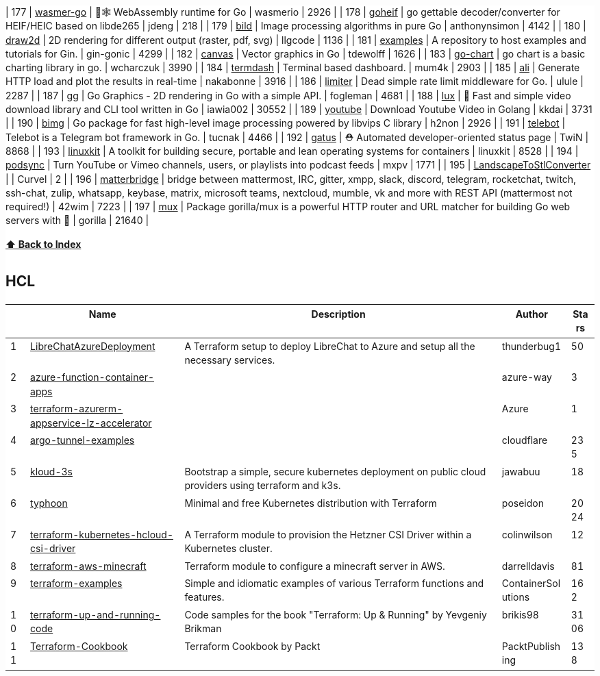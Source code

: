 | 177 |  [wasmer-go](https://github.com/wasmerio/wasmer-go) | 🐹🕸️ WebAssembly runtime for Go | wasmerio | 2926 |
| 178 |  [goheif](https://github.com/jdeng/goheif) | go gettable decoder/converter for HEIF/HEIC based on libde265 | jdeng | 218 |
| 179 |  [bild](https://github.com/anthonynsimon/bild) | Image processing algorithms in pure Go | anthonynsimon | 4142 |
| 180 |  [draw2d](https://github.com/llgcode/draw2d) | 2D rendering for different output (raster, pdf, svg) | llgcode | 1136 |
| 181 |  [examples](https://github.com/gin-gonic/examples) | A repository to host examples and tutorials for Gin. | gin-gonic | 4299 |
| 182 |  [canvas](https://github.com/tdewolff/canvas) | Vector graphics in Go | tdewolff | 1626 |
| 183 |  [go-chart](https://github.com/wcharczuk/go-chart) | go chart is a basic charting library in go. | wcharczuk | 3990 |
| 184 |  [termdash](https://github.com/mum4k/termdash) | Terminal based dashboard. | mum4k | 2903 |
| 185 |  [ali](https://github.com/nakabonne/ali) | Generate HTTP load and plot the results in real-time | nakabonne | 3916 |
| 186 |  [limiter](https://github.com/ulule/limiter) | Dead simple rate limit middleware for Go. | ulule | 2287 |
| 187 |  [gg](https://github.com/fogleman/gg) | Go Graphics - 2D rendering in Go with a simple API. | fogleman | 4681 |
| 188 |  [lux](https://github.com/iawia002/lux) | 👾 Fast and simple video download library and CLI tool written in Go | iawia002 | 30552 |
| 189 |  [youtube](https://github.com/kkdai/youtube) | Download Youtube Video in Golang | kkdai | 3731 |
| 190 |  [bimg](https://github.com/h2non/bimg) | Go package for fast high-level image processing powered by libvips C library | h2non | 2926 |
| 191 |  [telebot](https://github.com/tucnak/telebot) | Telebot is a Telegram bot framework in Go. | tucnak | 4466 |
| 192 |  [gatus](https://github.com/TwiN/gatus) | ⛑ Automated developer-oriented status page | TwiN | 8868 |
| 193 |  [linuxkit](https://github.com/linuxkit/linuxkit) | A toolkit for building secure, portable and lean operating systems for containers | linuxkit | 8528 |
| 194 |  [podsync](https://github.com/mxpv/podsync) | Turn YouTube or Vimeo channels, users, or playlists into podcast feeds | mxpv | 1771 |
| 195 |  [LandscapeToStlConverter](https://github.com/Curvel/LandscapeToStlConverter) |  | Curvel | 2 |
| 196 |  [matterbridge](https://github.com/42wim/matterbridge) | bridge between mattermost, IRC, gitter, xmpp, slack, discord, telegram, rocketchat, twitch, ssh-chat, zulip, whatsapp, keybase, matrix, microsoft teams, nextcloud, mumble, vk and more with REST API (mattermost not required!) | 42wim | 7223 |
| 197 |  [mux](https://github.com/gorilla/mux) | Package gorilla/mux is a powerful HTTP router and URL matcher for building Go web servers with 🦍 | gorilla | 21640 |

**[⬆ Back to Index](#-contents)**

## HCL
|  | Name 	|  Description 	| Author  	|  Stars 	|
|---	|---	|---	|---	|---	|
| 1 |  [LibreChatAzureDeployment](https://github.com/thunderbug1/LibreChatAzureDeployment) | A Terraform setup to deploy LibreChat to Azure and setup all the necessary services. | thunderbug1 | 50 |
| 2 |  [azure-function-container-apps](https://github.com/azure-way/azure-function-container-apps) |  | azure-way | 3 |
| 3 |  [terraform-azurerm-appservice-lz-accelerator](https://github.com/Azure/terraform-azurerm-appservice-lz-accelerator) |  | Azure | 1 |
| 4 |  [argo-tunnel-examples](https://github.com/cloudflare/argo-tunnel-examples) |  | cloudflare | 235 |
| 5 |  [kloud-3s](https://github.com/jawabuu/kloud-3s) | Bootstrap a simple, secure kubernetes deployment on public cloud providers using terraform and k3s. | jawabuu | 18 |
| 6 |  [typhoon](https://github.com/poseidon/typhoon) | Minimal and free Kubernetes distribution with Terraform | poseidon | 2024 |
| 7 |  [terraform-kubernetes-hcloud-csi-driver](https://github.com/colinwilson/terraform-kubernetes-hcloud-csi-driver) | A Terraform module to provision the Hetzner CSI Driver within a Kubernetes cluster. | colinwilson | 12 |
| 8 |  [terraform-aws-minecraft](https://github.com/darrelldavis/terraform-aws-minecraft) | Terraform module to configure a minecraft server in AWS. | darrelldavis | 81 |
| 9 |  [terraform-examples](https://github.com/ContainerSolutions/terraform-examples) | Simple and idiomatic examples of various Terraform functions and features. | ContainerSolutions | 162 |
| 10 |  [terraform-up-and-running-code](https://github.com/brikis98/terraform-up-and-running-code) | Code samples for the book &#34;Terraform: Up &amp; Running&#34; by Yevgeniy Brikman | brikis98 | 3106 |
| 11 |  [Terraform-Cookbook](https://github.com/PacktPublishing/Terraform-Cookbook) | Terraform Cookbook by Packt | PacktPublishing | 138 |
